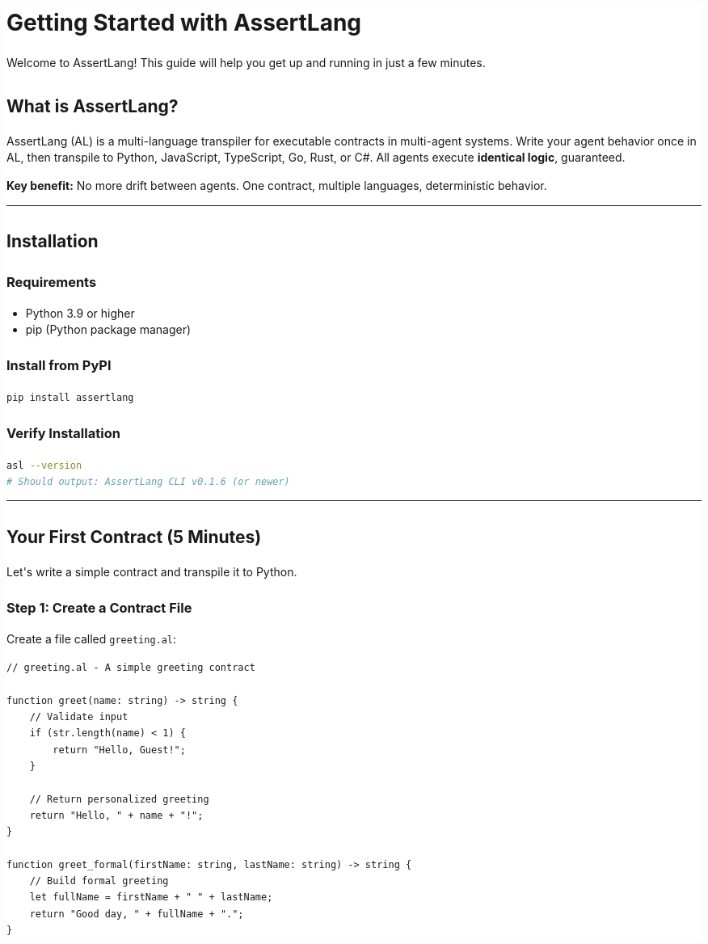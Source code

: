 # Getting Started with AssertLang

Welcome to AssertLang! This guide will help you get up and running in just a few minutes.

## What is AssertLang?

AssertLang (AL) is a multi-language transpiler for executable contracts in multi-agent systems. Write your agent behavior once in AL, then transpile to Python, JavaScript, TypeScript, Go, Rust, or C#. All agents execute **identical logic**, guaranteed.

**Key benefit:** No more drift between agents. One contract, multiple languages, deterministic behavior.

---

## Installation

### Requirements

- Python 3.9 or higher
- pip (Python package manager)

### Install from PyPI

```bash
pip install assertlang
```

### Verify Installation

```bash
asl --version
# Should output: AssertLang CLI v0.1.6 (or newer)
```

---

## Your First Contract (5 Minutes)

Let's write a simple contract and transpile it to Python.

### Step 1: Create a Contract File

Create a file called `greeting.al`:

```al
// greeting.al - A simple greeting contract

function greet(name: string) -> string {
    // Validate input
    if (str.length(name) < 1) {
        return "Hello, Guest!";
    }

    // Return personalized greeting
    return "Hello, " + name + "!";
}

function greet_formal(firstName: string, lastName: string) -> string {
    // Build formal greeting
    let fullName = firstName + " " + lastName;
    return "Good day, " + fullName + ".";
}
```
